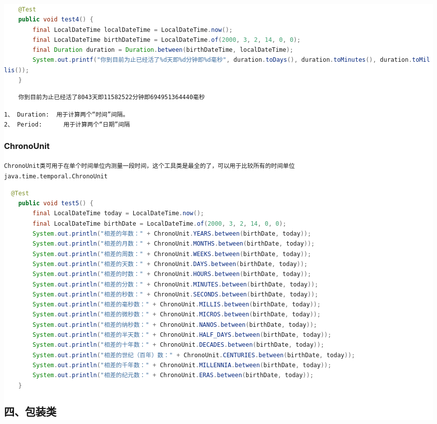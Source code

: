 ~~~java
    @Test
    public void test4() {
        final LocalDateTime localDateTime = LocalDateTime.now();
        final LocalDateTime birthDateTime = LocalDateTime.of(2000, 3, 2, 14, 0, 0);
        final Duration duration = Duration.between(birthDateTime, localDateTime);
        System.out.printf("你到目前为止已经活了%d天即%d分钟即%d毫秒", duration.toDays(), duration.toMinutes(), duration.toMillis());
    }
~~~

~~~
    你到目前为止已经活了8043天即11582522分钟即694951364440毫秒
~~~



~~~
1、 Duration:  用于计算两个“时间”间隔。 
2、 Period:      用于计算两个“日期”间隔
~~~



### **ChronoUnit**

~~~
ChronoUnit类可用于在单个时间单位内测量一段时间，这个工具类是最全的了，可以用于比较所有的时间单位
java.time.temporal.ChronoUnit
~~~

~~~java
  @Test
    public void test5() {
        final LocalDateTime today = LocalDateTime.now();
        final LocalDateTime birthDate = LocalDateTime.of(2000, 3, 2, 14, 0, 0);
        System.out.println("相差的年数：" + ChronoUnit.YEARS.between(birthDate, today));
        System.out.println("相差的月数：" + ChronoUnit.MONTHS.between(birthDate, today));
        System.out.println("相差的周数：" + ChronoUnit.WEEKS.between(birthDate, today));
        System.out.println("相差的天数：" + ChronoUnit.DAYS.between(birthDate, today));
        System.out.println("相差的时数：" + ChronoUnit.HOURS.between(birthDate, today));
        System.out.println("相差的分数：" + ChronoUnit.MINUTES.between(birthDate, today));
        System.out.println("相差的秒数：" + ChronoUnit.SECONDS.between(birthDate, today));
        System.out.println("相差的毫秒数：" + ChronoUnit.MILLIS.between(birthDate, today));
        System.out.println("相差的微秒数：" + ChronoUnit.MICROS.between(birthDate, today));
        System.out.println("相差的纳秒数：" + ChronoUnit.NANOS.between(birthDate, today));
        System.out.println("相差的半天数：" + ChronoUnit.HALF_DAYS.between(birthDate, today));
        System.out.println("相差的十年数：" + ChronoUnit.DECADES.between(birthDate, today));
        System.out.println("相差的世纪（百年）数：" + ChronoUnit.CENTURIES.between(birthDate, today));
        System.out.println("相差的千年数：" + ChronoUnit.MILLENNIA.between(birthDate, today));
        System.out.println("相差的纪元数：" + ChronoUnit.ERAS.between(birthDate, today));
    }
~~~





## 四、包装类
